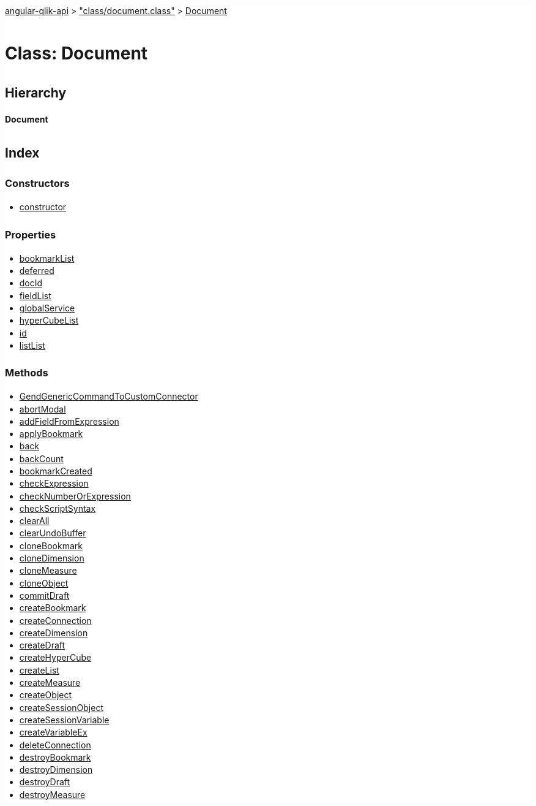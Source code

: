 [angular-qlik-api](../README.md) > ["class/document.class"](../modules/_class_document_class_.md) > [Document](../classes/_class_document_class_.document.md)

# Class: Document

## Hierarchy

**Document**

## Index

### Constructors

* [constructor](_class_document_class_.document.md#constructor)

### Properties

* [bookmarkList](_class_document_class_.document.md#bookmarklist)
* [deferred](_class_document_class_.document.md#deferred)
* [docId](_class_document_class_.document.md#docid)
* [fieldList](_class_document_class_.document.md#fieldlist)
* [globalService](_class_document_class_.document.md#globalservice)
* [hyperCubeList](_class_document_class_.document.md#hypercubelist)
* [id](_class_document_class_.document.md#id)
* [listList](_class_document_class_.document.md#listlist)

### Methods

* [GendGenericCommandToCustomConnector](_class_document_class_.document.md#gendgenericcommandtocustomconnector)
* [abortModal](_class_document_class_.document.md#abortmodal)
* [addFieldFromExpression](_class_document_class_.document.md#addfieldfromexpression)
* [applyBookmark](_class_document_class_.document.md#applybookmark)
* [back](_class_document_class_.document.md#back)
* [backCount](_class_document_class_.document.md#backcount)
* [bookmarkCreated](_class_document_class_.document.md#bookmarkcreated)
* [checkExpression](_class_document_class_.document.md#checkexpression)
* [checkNumberOrExpression](_class_document_class_.document.md#checknumberorexpression)
* [checkScriptSyntax](_class_document_class_.document.md#checkscriptsyntax)
* [clearAll](_class_document_class_.document.md#clearall)
* [clearUndoBuffer](_class_document_class_.document.md#clearundobuffer)
* [cloneBookmark](_class_document_class_.document.md#clonebookmark)
* [cloneDimension](_class_document_class_.document.md#clonedimension)
* [cloneMeasure](_class_document_class_.document.md#clonemeasure)
* [cloneObject](_class_document_class_.document.md#cloneobject)
* [commitDraft](_class_document_class_.document.md#commitdraft)
* [createBookmark](_class_document_class_.document.md#createbookmark)
* [createConnection](_class_document_class_.document.md#createconnection)
* [createDimension](_class_document_class_.document.md#createdimension)
* [createDraft](_class_document_class_.document.md#createdraft)
* [createHyperCube](_class_document_class_.document.md#createhypercube)
* [createList](_class_document_class_.document.md#createlist)
* [createMeasure](_class_document_class_.document.md#createmeasure)
* [createObject](_class_document_class_.document.md#createobject)
* [createSessionObject](_class_document_class_.document.md#createsessionobject)
* [createSessionVariable](_class_document_class_.document.md#createsessionvariable)
* [createVariableEx](_class_document_class_.document.md#createvariableex)
* [deleteConnection](_class_document_class_.document.md#deleteconnection)
* [destroyBookmark](_class_document_class_.document.md#destroybookmark)
* [destroyDimension](_class_document_class_.document.md#destroydimension)
* [destroyDraft](_class_document_class_.document.md#destroydraft)
* [destroyMeasure](_class_document_class_.document.md#destroymeasure)